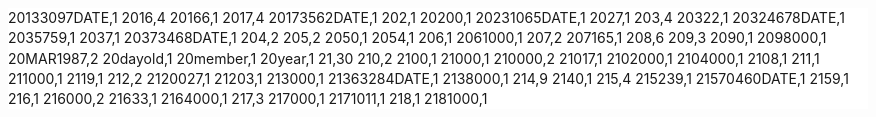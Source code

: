 20133097DATE,1
2016,4
20166,1
2017,4
20173562DATE,1
202,1
20200,1
20231065DATE,1
2027,1
203,4
20322,1
20324678DATE,1
2035759,1
2037,1
20373468DATE,1
204,2
205,2
2050,1
2054,1
206,1
2061000,1
207,2
207165,1
208,6
209,3
2090,1
2098000,1
20MAR1987,2
20dayold,1
20member,1
20year,1
21,30
210,2
2100,1
21000,1
210000,2
21017,1
2102000,1
2104000,1
2108,1
211,1
211000,1
2119,1
212,2
2120027,1
21203,1
213000,1
21363284DATE,1
2138000,1
214,9
2140,1
215,4
215239,1
21570460DATE,1
2159,1
216,1
216000,2
21633,1
2164000,1
217,3
217000,1
2171011,1
218,1
2181000,1
